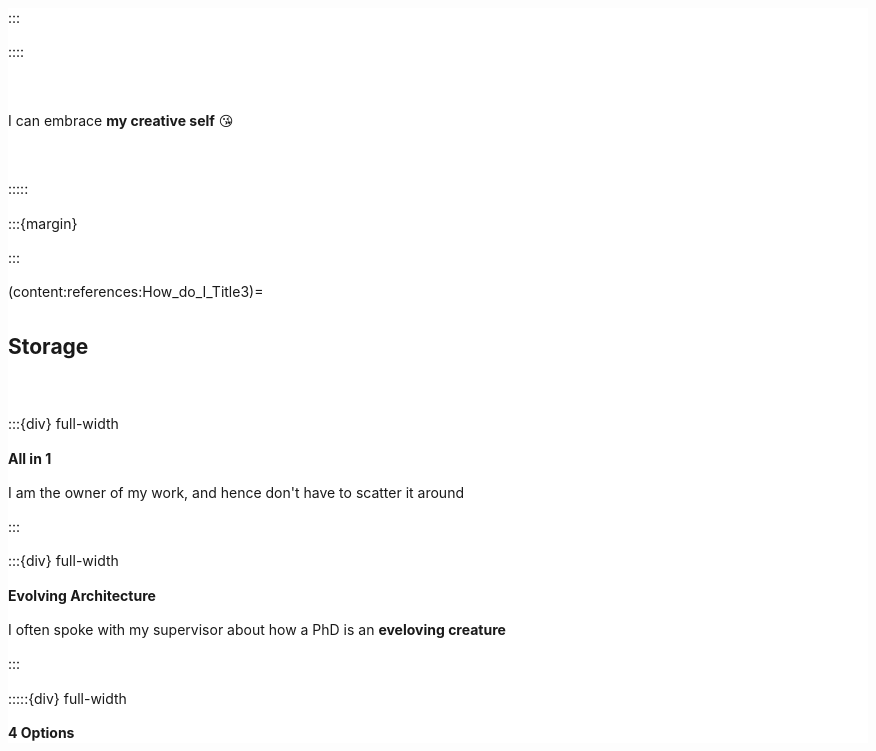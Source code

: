 :::

::::


<br>

<p class="emphase"> I can embrace <strong>my creative self</strong> 😘 </p>

<br>

:::::









:::{margin}

<script src="https://unpkg.com/@lottiefiles/lottie-player@latest/dist/lottie-player.js"></script>
<lottie-player src="https://assets10.lottiefiles.com/packages/lf20_0nssneim.json"  background="transparent"  speed="1"  style="width: 100%; height: auto;"  loop  autoplay></lottie-player>

:::


(content:references:How_do_I_Title3)=  
##  Storage  

<br>

:::{div} full-width

<p class="emphase2"> <strong> All in 1  </strong> </p>

<p class="emphase"> I am the owner of my work, and hence don't have to scatter it around</p>



:::




:::{div} full-width

<p class="emphase2"> <strong> Evolving Architecture  </strong> </p>

<p class="emphase"> I often spoke with my supervisor about how a PhD is an <strong>eveloving creature</strong></p>


<script src="https://unpkg.com/@lottiefiles/lottie-player@latest/dist/lottie-player.js"></script>
<lottie-player src="https://assets4.lottiefiles.com/packages/lf20_4eipbkty.json"  background="transparent"  speed="1"  style="width: 300px; height: 300px;"  loop  autoplay></lottie-player>


:::



:::::{div} full-width

<p class="emphase2"> <strong>4 Options</strong></p>

